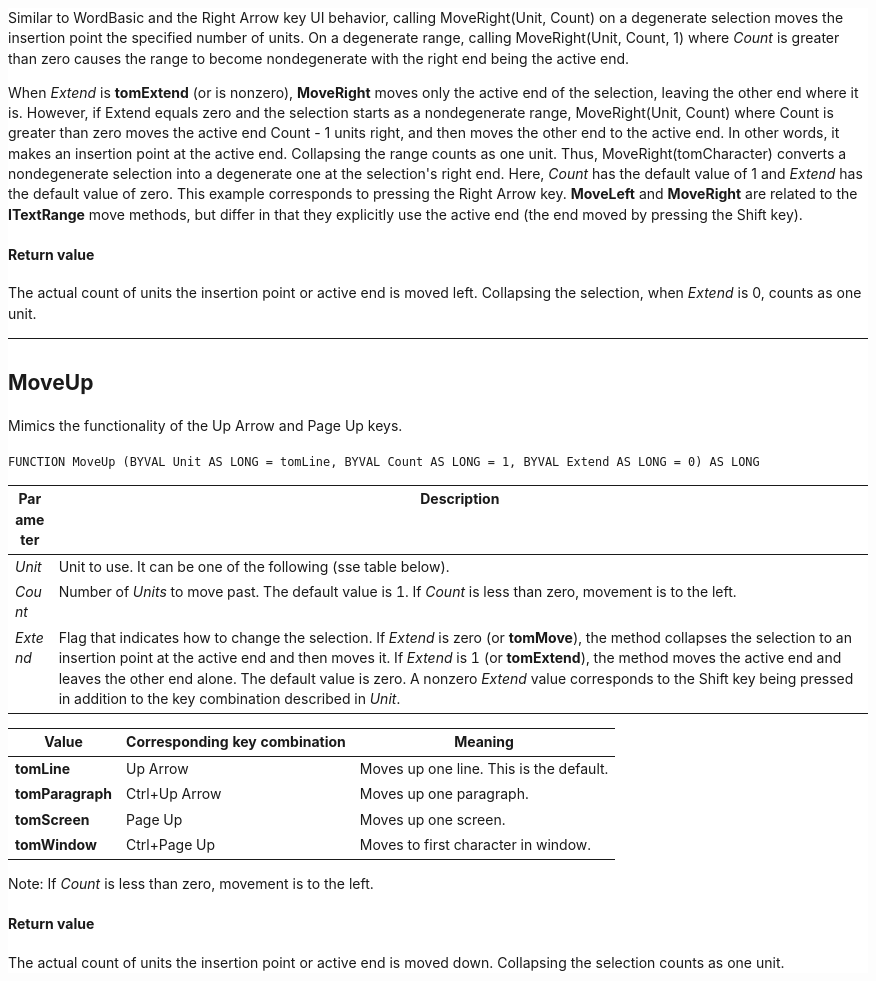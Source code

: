 Similar to WordBasic and the Right Arrow key UI behavior, calling MoveRight(Unit, Count) on a degenerate selection moves the insertion point the specified number of units. On a degenerate range, calling MoveRight(Unit, Count, 1) where *Count* is greater than zero causes the range to become nondegenerate with the right end being the active end.

When *Extend* is **tomExtend** (or is nonzero), **MoveRight** moves only the active end of the selection, leaving the other end where it is. However, if Extend equals zero and the selection starts as a nondegenerate range, MoveRight(Unit, Count) where Count is greater than zero moves the active end Count - 1 units right, and then moves the other end to the active end. In other words, it makes an insertion point at the active end. Collapsing the range counts as one unit. Thus, MoveRight(tomCharacter) converts a nondegenerate selection into a degenerate one at the selection's right end. Here, *Count* has the default value of 1 and *Extend* has the default value of zero. This example corresponds to pressing the Right Arrow key. **MoveLeft** and **MoveRight** are related to the **ITextRange** move methods, but differ in that they explicitly use the active end (the end moved by pressing the Shift key).

#### Return value

The actual count of units the insertion point or active end is moved left. Collapsing the selection, when *Extend* is 0, counts as one unit.

---

## MoveUp

Mimics the functionality of the Up Arrow and Page Up keys.

```
FUNCTION MoveUp (BYVAL Unit AS LONG = tomLine, BYVAL Count AS LONG = 1, BYVAL Extend AS LONG = 0) AS LONG
```

| Parameter | Description |
| --------- | ----------- |
| *Unit* | Unit to use. It can be one of the following (sse table below). |
| *Count* | Number of *Units* to move past. The default value is 1. If *Count* is less than zero, movement is to the left. |
| *Extend* | Flag that indicates how to change the selection. If *Extend* is zero (or **tomMove**), the method collapses the selection to an insertion point at the active end and then moves it. If *Extend* is 1 (or **tomExtend**), the method moves the active end and leaves the other end alone. The default value is zero. A nonzero *Extend* value corresponds to the Shift key being pressed in addition to the key combination described in *Unit*. |

| Value | Corresponding key combination | Meaning |
| ----- | ----------------------------- | ------- |
| **tomLine** | Up Arrow | Moves up one line. This is the default. |
| **tomParagraph** | Ctrl+Up Arrow | Moves up one paragraph. |
| **tomScreen** | Page Up | Moves up one screen. |
| **tomWindow** | Ctrl+Page Up | Moves to first character in window. |

Note: If *Count* is less than zero, movement is to the left.

#### Return value

The actual count of units the insertion point or active end is moved down. Collapsing the selection counts as one unit.
